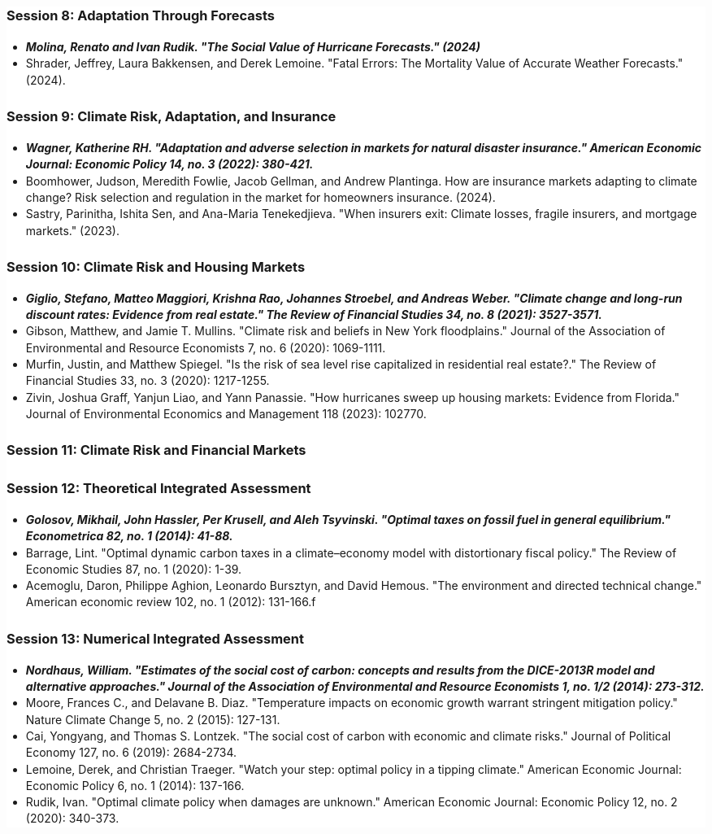### Session 8: Adaptation Through Forecasts

- ***Molina, Renato and Ivan Rudik. "The Social Value of Hurricane Forecasts." (2024)***
- Shrader, Jeffrey, Laura Bakkensen, and Derek Lemoine. "Fatal Errors: The Mortality Value of Accurate Weather Forecasts." (2024).

### Session 9: Climate Risk, Adaptation, and Insurance

- ***Wagner, Katherine RH. "Adaptation and adverse selection in markets for natural disaster insurance." American Economic Journal: Economic Policy 14, no. 3 (2022): 380-421.***
- Boomhower, Judson, Meredith Fowlie, Jacob Gellman, and Andrew Plantinga. How are insurance markets adapting to climate change? Risk selection and regulation in the market for homeowners insurance. (2024).
- Sastry, Parinitha, Ishita Sen, and Ana-Maria Tenekedjieva. "When insurers exit: Climate losses, fragile insurers, and mortgage markets." (2023).


### Session 10: Climate Risk and Housing Markets
- ***Giglio, Stefano, Matteo Maggiori, Krishna Rao, Johannes Stroebel, and Andreas Weber. "Climate change and long-run discount rates: Evidence from real estate." The Review of Financial Studies 34, no. 8 (2021): 3527-3571.***
- Gibson, Matthew, and Jamie T. Mullins. "Climate risk and beliefs in New York floodplains." Journal of the Association of Environmental and Resource Economists 7, no. 6 (2020): 1069-1111.
- Murfin, Justin, and Matthew Spiegel. "Is the risk of sea level rise capitalized in residential real estate?." The Review of Financial Studies 33, no. 3 (2020): 1217-1255.
- Zivin, Joshua Graff, Yanjun Liao, and Yann Panassie. "How hurricanes sweep up housing markets: Evidence from Florida." Journal of Environmental Economics and Management 118 (2023): 102770.

### Session 11: Climate Risk and Financial Markets



### Session 12: Theoretical Integrated Assessment
- ***Golosov, Mikhail, John Hassler, Per Krusell, and Aleh Tsyvinski. "Optimal taxes on fossil fuel in general equilibrium." Econometrica 82, no. 1 (2014): 41-88.***
- Barrage, Lint. "Optimal dynamic carbon taxes in a climate–economy model with distortionary fiscal policy." The Review of Economic Studies 87, no. 1 (2020): 1-39.
- Acemoglu, Daron, Philippe Aghion, Leonardo Bursztyn, and David Hemous. "The environment and directed technical change." American economic review 102, no. 1 (2012): 131-166.f

### Session 13: Numerical Integrated Assessment
- ***Nordhaus, William. "Estimates of the social cost of carbon: concepts and results from the DICE-2013R model and alternative approaches." Journal of the Association of Environmental and Resource Economists 1, no. 1/2 (2014): 273-312.***
- Moore, Frances C., and Delavane B. Diaz. "Temperature impacts on economic growth warrant stringent mitigation policy." Nature Climate Change 5, no. 2 (2015): 127-131.
- Cai, Yongyang, and Thomas S. Lontzek. "The social cost of carbon with economic and climate risks." Journal of Political Economy 127, no. 6 (2019): 2684-2734.
- Lemoine, Derek, and Christian Traeger. "Watch your step: optimal policy in a tipping climate." American Economic Journal: Economic Policy 6, no. 1 (2014): 137-166.
- Rudik, Ivan. "Optimal climate policy when damages are unknown." American Economic Journal: Economic Policy 12, no. 2 (2020): 340-373.
